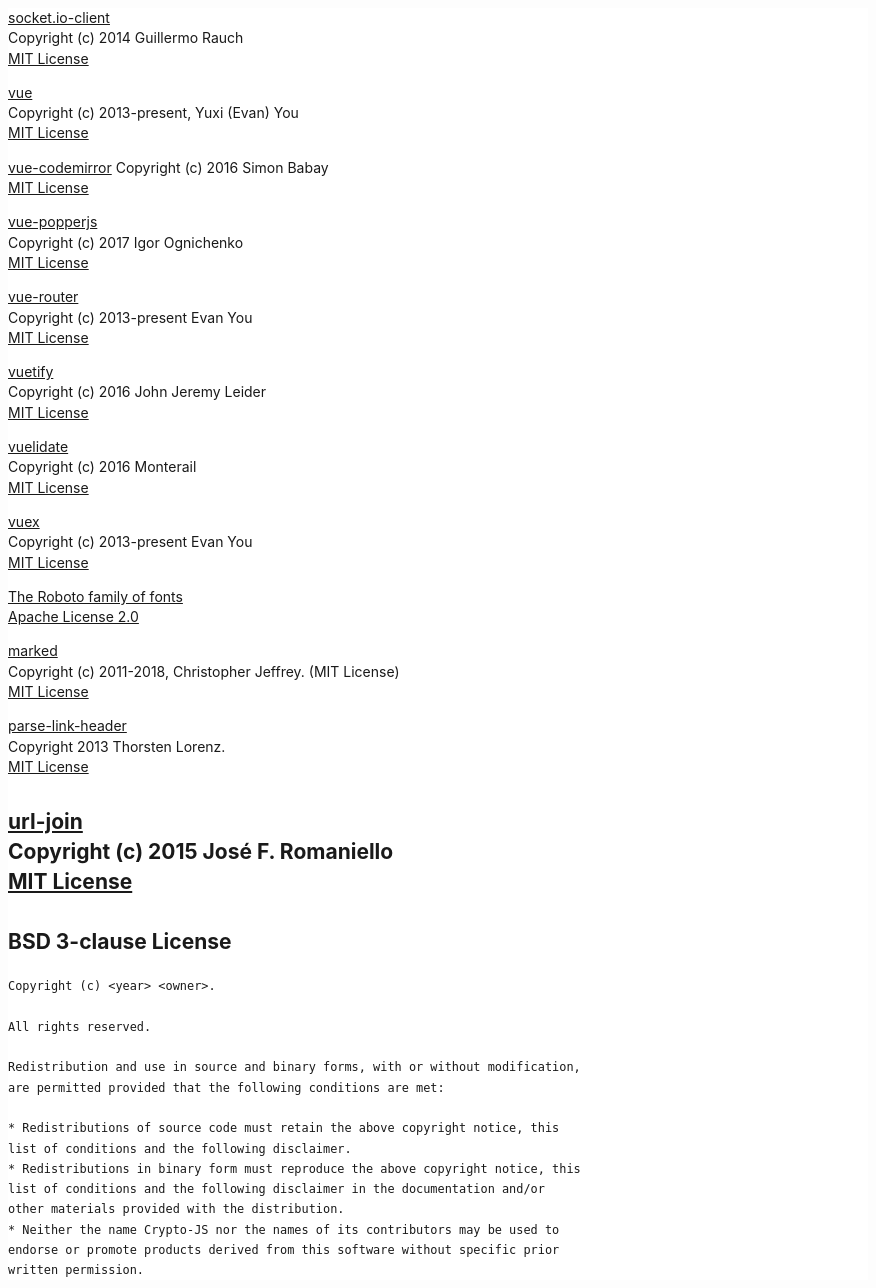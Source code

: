 [socket.io-client](https://github.com/socketio/socket.io-client)   
Copyright (c) 2014 Guillermo Rauch   
[MIT License](https://github.com/socketio/socket.io-client/blob/master/LICENSE)

[vue](https://github.com/vuejs/vue)   
Copyright (c) 2013-present, Yuxi (Evan) You   
[MIT License](https://github.com/vuejs/vue/blob/dev/LICENSE)

[vue-codemirror](https://github.com/surmon-china/vue-codemirror)
Copyright (c) 2016 Simon Babay  
[MIT License](https://github.com/surmon-china/vue-codemirror/blob/master/LICENSE)

[vue-popperjs](https://github.com/RobinCK/vue-popper)   
Copyright (c) 2017 Igor Ognichenko   
[MIT License](https://github.com/RobinCK/vue-popper/blob/master/LICENSE)

[vue-router](https://github.com/vuejs/vue-router)   
Copyright (c) 2013-present Evan You   
[MIT License](https://github.com/vuejs/vue-router/blob/dev/LICENSE)

[vuetify](https://github.com/vuetifyjs/vuetify)   
Copyright (c) 2016 John Jeremy Leider   
[MIT License](https://github.com/vuetifyjs/vuetify/blob/dev/LICENSE)

[vuelidate](https://github.com/monterail/vuelidate)   
Copyright (c) 2016 Monterail   
[MIT License](https://github.com/monterail/vuelidate/blob/master/LICENSE)

[vuex](https://github.com/vuejs/vuex)   
Copyright (c) 2013-present Evan You   
[MIT License](https://github.com/vuejs/vuex/blob/dev/LICENSE)

[The Roboto family of fonts](https://github.com/google/roboto)   
[Apache License 2.0](https://github.com/google/roboto/blob/master/LICENSE)

[marked](https://github.com/markedjs/marked)   
Copyright (c) 2011-2018, Christopher Jeffrey. (MIT License)   
[MIT License](https://github.com/markedjs/marked/blob/master/LICENSE.md)

[parse-link-header](https://github.com/thlorenz/parse-link-header)   
Copyright 2013 Thorsten Lorenz.   
[MIT License](https://github.com/thlorenz/parse-link-header/blob/master/LICENSE)

[url-join](https://github.com/jfromaniello/url-join)   
Copyright (c) 2015 José F. Romaniello   
[MIT License](https://github.com/jfromaniello/url-join/blob/master/LICENSE)
------
## BSD 3-clause License

    Copyright (c) <year> <owner>.

    All rights reserved.

    Redistribution and use in source and binary forms, with or without modification,
    are permitted provided that the following conditions are met:

    * Redistributions of source code must retain the above copyright notice, this
    list of conditions and the following disclaimer.
    * Redistributions in binary form must reproduce the above copyright notice, this
    list of conditions and the following disclaimer in the documentation and/or
    other materials provided with the distribution.
    * Neither the name Crypto-JS nor the names of its contributors may be used to
    endorse or promote products derived from this software without specific prior
    written permission.
